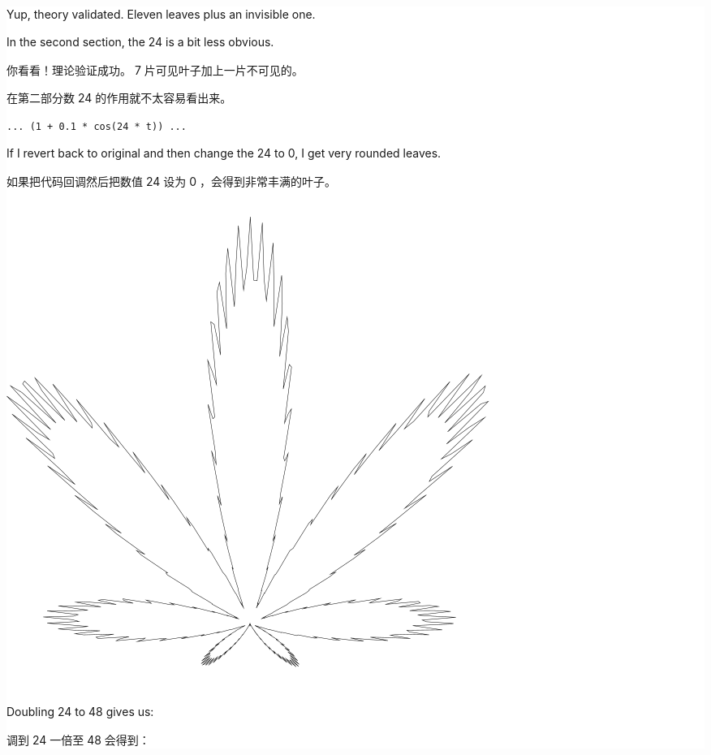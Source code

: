 Yup, theory validated. Eleven leaves plus an invisible one.

In the second section, the 24 is a bit less obvious.

你看看！理论验证成功。 7 片可见叶子加上一片不可见的。

在第二部分数 24 的作用就不太容易看出来。

```
... (1 + 0.1 * cos(24 * t)) ...
```

If I revert back to original and then change the 24 to 0, I get very rounded leaves.

如果把代码回调然后把数值 24 设为 0 ，会得到非常丰满的叶子。

![image](./images/ch14/out-3.png)

Doubling 24 to 48 gives us:

调到 24 一倍至 48 会得到：
